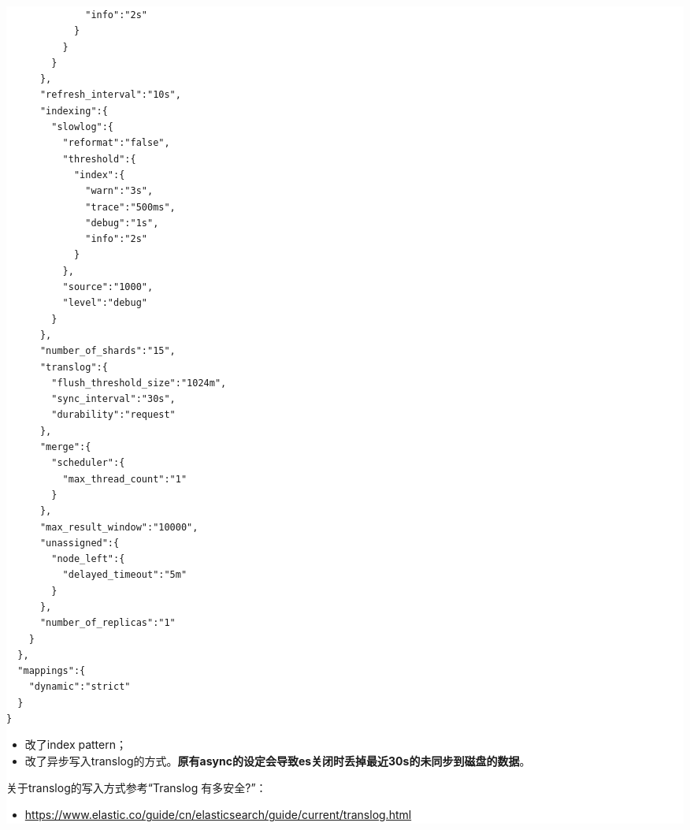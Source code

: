 ```
              "info":"2s"
            }
          }
        }
      },
      "refresh_interval":"10s",
      "indexing":{
        "slowlog":{
          "reformat":"false",
          "threshold":{
            "index":{
              "warn":"3s",
              "trace":"500ms",
              "debug":"1s",
              "info":"2s"
            }
          },
          "source":"1000",
          "level":"debug"
        }
      },
      "number_of_shards":"15",
      "translog":{
        "flush_threshold_size":"1024m",
        "sync_interval":"30s",
        "durability":"request"
      },
      "merge":{
        "scheduler":{
          "max_thread_count":"1"
        }
      },
      "max_result_window":"10000",
      "unassigned":{
        "node_left":{
          "delayed_timeout":"5m"
        }
      },
      "number_of_replicas":"1"
    }
  },
  "mappings":{
    "dynamic":"strict"
  }
}
```
- 改了index pattern；
- 改了异步写入translog的方式。**原有async的设定会导致es关闭时丢掉最近30s的未同步到磁盘的数据**。

关于translog的写入方式参考“Translog 有多安全?”：
- https://www.elastic.co/guide/cn/elasticsearch/guide/current/translog.html
